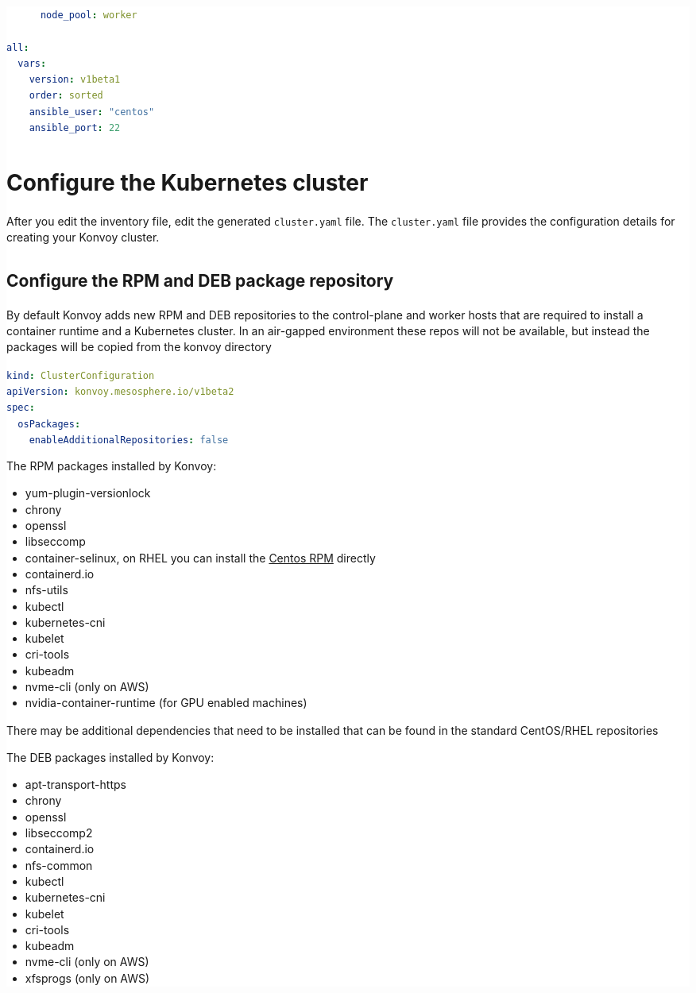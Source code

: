 ```yaml
      node_pool: worker

all:
  vars:
    version: v1beta1
    order: sorted
    ansible_user: "centos"
    ansible_port: 22
```

# Configure the Kubernetes cluster

After you edit the inventory file, edit the generated `cluster.yaml` file.
The `cluster.yaml` file provides the configuration details for creating your Konvoy cluster.

## Configure the RPM and DEB package repository

By default Konvoy adds new RPM and DEB repositories to the control-plane and worker hosts that are required to install a container runtime and a Kubernetes cluster.
In an air-gapped environment these repos will not be available, but instead the packages will be copied from the konvoy directory

```yaml
kind: ClusterConfiguration
apiVersion: konvoy.mesosphere.io/v1beta2
spec:
  osPackages:
    enableAdditionalRepositories: false
```

The RPM packages installed by Konvoy:

* yum-plugin-versionlock
* chrony
* openssl
* libseccomp
* container-selinux, on RHEL you can install the [Centos RPM][selinux-rpm] directly
* containerd.io
* nfs-utils
* kubectl
* kubernetes-cni
* kubelet
* cri-tools
* kubeadm
* nvme-cli (only on AWS)
* nvidia-container-runtime (for GPU enabled machines)

There may be additional dependencies that need to be installed that can be found in the standard CentOS/RHEL repositories

The DEB packages installed by Konvoy:

* apt-transport-https
* chrony
* openssl
* libseccomp2
* containerd.io
* nfs-common
* kubectl
* kubernetes-cni
* kubelet
* cri-tools
* kubeadm
* nvme-cli (only on AWS)
* xfsprogs (only on AWS)

[kubectl]: ../../operations/accessing-the-cluster#using-kubectl
[kubeconfig]: https://kubernetes.io/docs/concepts/configuration/organize-cluster-access-kubeconfig/
[install_docker]: https://www.docker.com/products/docker-desktop
[install_kubectl]: https://kubernetes.io/docs/tasks/tools/install-kubectl/
[ansible]: https://www.ansible.com
[persistent_volume]: https://kubernetes.io/docs/concepts/storage/persistent-volumes/
[ansible_inventory]: https://docs.ansible.com/ansible/latest/user_guide/intro_inventory.html
[ansible_group]: https://docs.ansible.com/ansible/latest/user_guide/intro_inventory.html#inventory-basics-hosts-and-groups
[keepalived]: https://www.keepalived.org/
[vrrp]: https://en.wikipedia.org/wiki/Virtual_Router_Redundancy_Protocol
[kubernetes_service]: https://kubernetes.io/docs/concepts/services-networking/service/
[metallb]: https://metallb.universe.tf
[ops_portal]: ../../operations/accessing-the-cluster#using-the-operations-portal
[local_persistent_volume]: https://kubernetes.io/docs/concepts/storage/volumes/#local
[static_pv_provisioner]: https://github.com/kubernetes-sigs/sig-storage-local-static-provisioner
[static_pv_provisioner_operations]: https://github.com/kubernetes-sigs/sig-storage-local-static-provisioner/blob/master/docs/operations.md
[calico]: https://www.projectcalico.org/
[coredns]: https://coredns.io/
[aws_ebs_csi]: https://github.com/kubernetes-sigs/aws-ebs-csi-driver
[elasticsearch]: https://www.elastic.co/products/elastic-stack
[elasticsearch_exporter]: https://www.elastic.co/guide/en/elasticsearch/reference/7.2/es-monitoring-exporters.html
[helm]: https://helm.sh/
[kibana]: https://www.elastic.co/products/kibana
[fluentbit]: https://fluentbit.io/
[prometheus_operator]: https://prometheus.io/
[grafana]: https://grafana.com/
[prometheus_adapter]: https://github.com/DirectXMan12/k8s-prometheus-adapter
[traefik]: https://traefik.io/
[osi]: https://en.wikipedia.org/wiki/OSI_model
[kubernetes_dashboard]: https://kubernetes.io/docs/tasks/access-application-cluster/web-ui-dashboard/
[velero]: https://velero.io/
[dex]: https://github.com/dexidp/dex
[dex_k8s_authenticator]: https://github.com/mesosphere/dex-k8s-authenticator
[traefik_foward_auth]: https://github.com/thomseddon/traefik-forward-auth
[static_lvp]: https://github.com/kubernetes-sigs/sig-storage-local-static-provisioner
[selinux-rpm]: http://mirror.centos.org/centos/7/extras/x86_64/Packages/container-selinux-2.107-3.el7.noarch.rpm
[containerd_mirrors]: https://github.com/containerd/cri/blob/master/docs/registry.md#configure-registry-endpoint
[cluster_configuration]: ../../reference/cluster-configuration/
[autoscaling]: ../../autoscaling/
[autoscaling-air-gapped]: ../../autoscaling#autoscaling-an-air-gapped-cluster
[harbor]: https://goharbor.io/